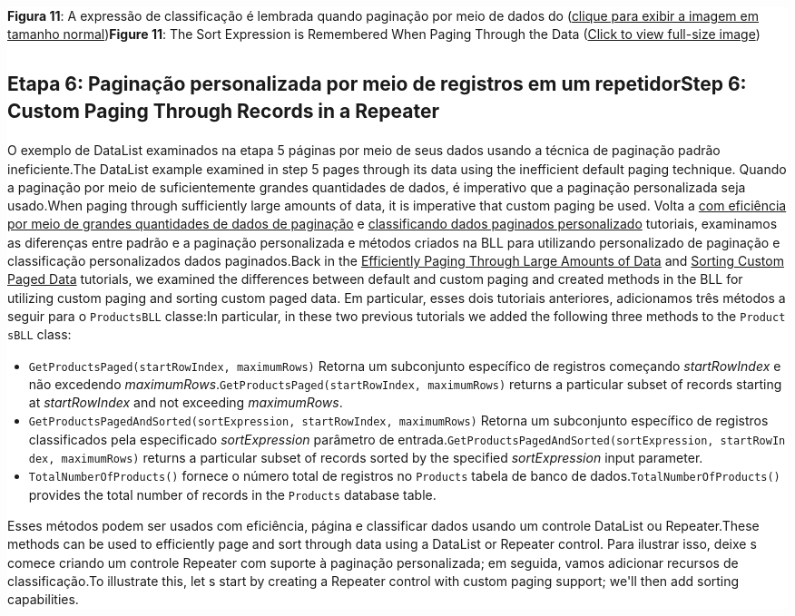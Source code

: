<span data-ttu-id="1572a-260">**Figura 11**: A expressão de classificação é lembrada quando paginação por meio de dados do ([clique para exibir a imagem em tamanho normal](sorting-data-in-a-datalist-or-repeater-control-cs/_static/image31.png))</span><span class="sxs-lookup"><span data-stu-id="1572a-260">**Figure 11**: The Sort Expression is Remembered When Paging Through the Data ([Click to view full-size image](sorting-data-in-a-datalist-or-repeater-control-cs/_static/image31.png))</span></span>


## <a name="step-6-custom-paging-through-records-in-a-repeater"></a><span data-ttu-id="1572a-261">Etapa 6: Paginação personalizada por meio de registros em um repetidor</span><span class="sxs-lookup"><span data-stu-id="1572a-261">Step 6: Custom Paging Through Records in a Repeater</span></span>

<span data-ttu-id="1572a-262">O exemplo de DataList examinados na etapa 5 páginas por meio de seus dados usando a técnica de paginação padrão ineficiente.</span><span class="sxs-lookup"><span data-stu-id="1572a-262">The DataList example examined in step 5 pages through its data using the inefficient default paging technique.</span></span> <span data-ttu-id="1572a-263">Quando a paginação por meio de suficientemente grandes quantidades de dados, é imperativo que a paginação personalizada seja usado.</span><span class="sxs-lookup"><span data-stu-id="1572a-263">When paging through sufficiently large amounts of data, it is imperative that custom paging be used.</span></span> <span data-ttu-id="1572a-264">Volta a [com eficiência por meio de grandes quantidades de dados de paginação](../paging-and-sorting/efficiently-paging-through-large-amounts-of-data-cs.md) e [classificando dados paginados personalizado](../paging-and-sorting/sorting-custom-paged-data-cs.md) tutoriais, examinamos as diferenças entre padrão e a paginação personalizada e métodos criados na BLL para utilizando personalizado de paginação e classificação personalizados dados paginados.</span><span class="sxs-lookup"><span data-stu-id="1572a-264">Back in the [Efficiently Paging Through Large Amounts of Data](../paging-and-sorting/efficiently-paging-through-large-amounts-of-data-cs.md) and [Sorting Custom Paged Data](../paging-and-sorting/sorting-custom-paged-data-cs.md) tutorials, we examined the differences between default and custom paging and created methods in the BLL for utilizing custom paging and sorting custom paged data.</span></span> <span data-ttu-id="1572a-265">Em particular, esses dois tutoriais anteriores, adicionamos três métodos a seguir para o `ProductsBLL` classe:</span><span class="sxs-lookup"><span data-stu-id="1572a-265">In particular, in these two previous tutorials we added the following three methods to the `ProductsBLL` class:</span></span>

- <span data-ttu-id="1572a-266">`GetProductsPaged(startRowIndex, maximumRows)` Retorna um subconjunto específico de registros começando *startRowIndex* e não excedendo *maximumRows*.</span><span class="sxs-lookup"><span data-stu-id="1572a-266">`GetProductsPaged(startRowIndex, maximumRows)` returns a particular subset of records starting at *startRowIndex* and not exceeding *maximumRows*.</span></span>
- <span data-ttu-id="1572a-267">`GetProductsPagedAndSorted(sortExpression, startRowIndex, maximumRows)` Retorna um subconjunto específico de registros classificados pela especificado *sortExpression* parâmetro de entrada.</span><span class="sxs-lookup"><span data-stu-id="1572a-267">`GetProductsPagedAndSorted(sortExpression, startRowIndex, maximumRows)` returns a particular subset of records sorted by the specified *sortExpression* input parameter.</span></span>
- <span data-ttu-id="1572a-268">`TotalNumberOfProducts()` fornece o número total de registros no `Products` tabela de banco de dados.</span><span class="sxs-lookup"><span data-stu-id="1572a-268">`TotalNumberOfProducts()` provides the total number of records in the `Products` database table.</span></span>

<span data-ttu-id="1572a-269">Esses métodos podem ser usados com eficiência, página e classificar dados usando um controle DataList ou Repeater.</span><span class="sxs-lookup"><span data-stu-id="1572a-269">These methods can be used to efficiently page and sort through data using a DataList or Repeater control.</span></span> <span data-ttu-id="1572a-270">Para ilustrar isso, deixe s comece criando um controle Repeater com suporte à paginação personalizada; em seguida, vamos adicionar recursos de classificação.</span><span class="sxs-lookup"><span data-stu-id="1572a-270">To illustrate this, let s start by creating a Repeater control with custom paging support; we'll then add sorting capabilities.</span></span>
